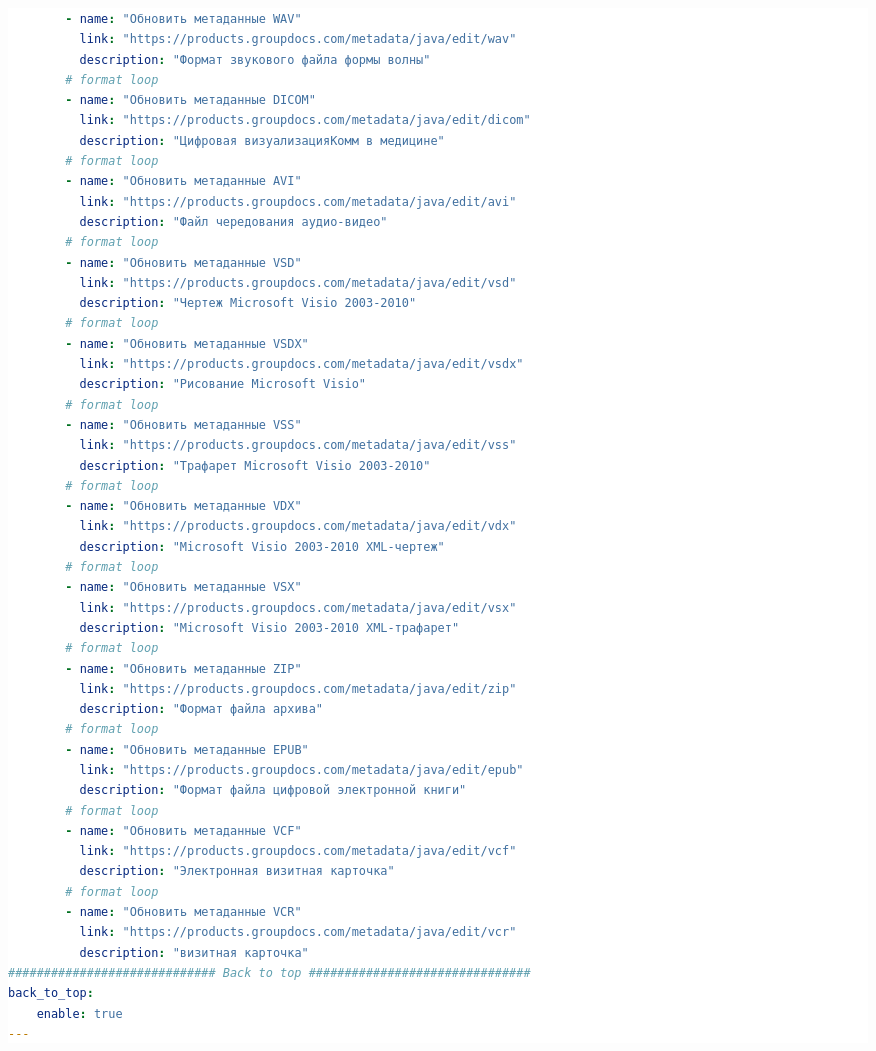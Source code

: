```yaml
        - name: "Обновить метаданные WAV"
          link: "https://products.groupdocs.com/metadata/java/edit/wav"
          description: "Формат звукового файла формы волны"
        # format loop
        - name: "Обновить метаданные DICOM"
          link: "https://products.groupdocs.com/metadata/java/edit/dicom"
          description: "Цифровая визуализацияКомм в медицине"
        # format loop
        - name: "Обновить метаданные AVI"
          link: "https://products.groupdocs.com/metadata/java/edit/avi"
          description: "Файл чередования аудио-видео"
        # format loop
        - name: "Обновить метаданные VSD"
          link: "https://products.groupdocs.com/metadata/java/edit/vsd"
          description: "Чертеж Microsoft Visio 2003-2010"
        # format loop
        - name: "Обновить метаданные VSDX"
          link: "https://products.groupdocs.com/metadata/java/edit/vsdx"
          description: "Рисование Microsoft Visio"
        # format loop
        - name: "Обновить метаданные VSS"
          link: "https://products.groupdocs.com/metadata/java/edit/vss"
          description: "Трафарет Microsoft Visio 2003-2010"
        # format loop
        - name: "Обновить метаданные VDX"
          link: "https://products.groupdocs.com/metadata/java/edit/vdx"
          description: "Microsoft Visio 2003-2010 XML-чертеж"
        # format loop
        - name: "Обновить метаданные VSX"
          link: "https://products.groupdocs.com/metadata/java/edit/vsx"
          description: "Microsoft Visio 2003-2010 XML-трафарет"
        # format loop
        - name: "Обновить метаданные ZIP"
          link: "https://products.groupdocs.com/metadata/java/edit/zip"
          description: "Формат файла архива"
        # format loop
        - name: "Обновить метаданные EPUB"
          link: "https://products.groupdocs.com/metadata/java/edit/epub"
          description: "Формат файла цифровой электронной книги"
        # format loop
        - name: "Обновить метаданные VCF"
          link: "https://products.groupdocs.com/metadata/java/edit/vcf"
          description: "Электронная визитная карточка"
        # format loop
        - name: "Обновить метаданные VCR"
          link: "https://products.groupdocs.com/metadata/java/edit/vcr"
          description: "визитная карточка"
############################# Back to top ###############################
back_to_top:
    enable: true
---
```


